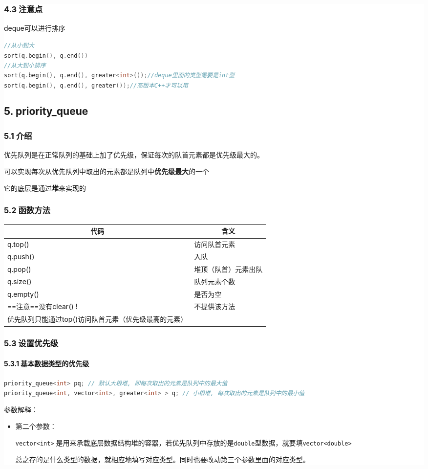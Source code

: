 ### 4.3 注意点

deque可以进行排序

```c++
//从小到大
sort(q.begin(), q.end())
//从大到小排序
sort(q.begin(), q.end(), greater<int>());//deque里面的类型需要是int型
sort(q.begin(), q.end(), greater());//高版本C++才可以用
```

## 5. priority_queue

### 5.1 介绍

优先队列是在正常队列的基础上加了优先级，保证每次的队首元素都是优先级最大的。

可以实现每次从优先队列中取出的元素都是队列中**优先级最大**的一个

它的底层是通过**堆**来实现的

### 5.2 函数方法

| 代码                                                  | 含义                 |
| ----------------------------------------------------- | -------------------- |
| q.top()                                               | 访问队首元素         |
| q.push()                                              | 入队                 |
| q.pop()                                               | 堆顶（队首）元素出队 |
| q.size()                                              | 队列元素个数         |
| q.empty()                                             | 是否为空             |
| ==注意==没有clear() !                                 | 不提供该方法         |
| 优先队列只能通过top()访问队首元素（优先级最高的元素） |                      |

### 5.3 设置优先级

#### 5.3.1 基本数据类型的优先级

```c++
priority_queue<int> pq; // 默认大根堆, 即每次取出的元素是队列中的最大值
priority_queue<int, vector<int>, greater<int> > q; // 小根堆, 每次取出的元素是队列中的最小值
```

参数解释：

- 第二个参数：

  `vector<int>` 是用来承载底层数据结构堆的容器，若优先队列中存放的是`double`型数据，就要填`vector<double>`

  总之存的是什么类型的数据，就相应地填写对应类型。同时也要改动第三个参数里面的对应类型。
